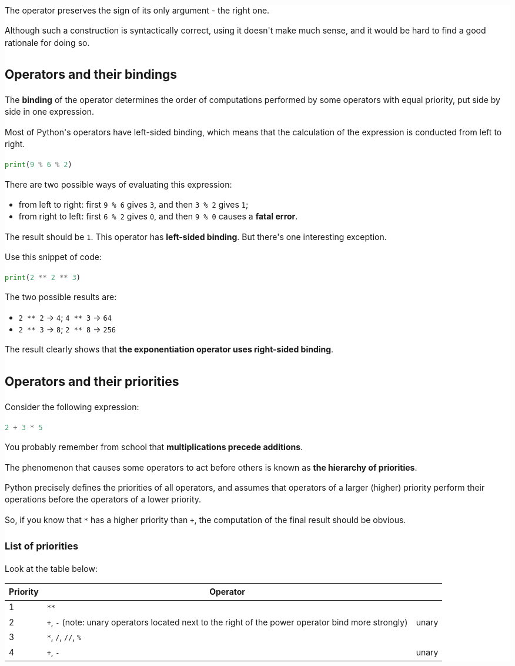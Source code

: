 The operator preserves the sign of its only argument - the right one.

Although such a construction is syntactically correct, using it doesn't make much sense, and it would be hard to find a good rationale for doing so.

## Operators and their bindings
The **binding** of the operator determines the order of computations performed by some operators with equal priority, put side by side in one expression.

Most of Python's operators have left-sided binding, which means that the calculation of the expression is conducted from left to right.
```python
print(9 % 6 % 2)
```
There are two possible ways of evaluating this expression:
- from left to right: first `9 % 6` gives `3`, and then `3 % 2` gives `1`;
- from right to left: first `6 % 2` gives `0`, and then `9 % 0` causes a **fatal error**.

The result should be `1`. This operator has **left-sided binding**. But there's one interesting exception.

Use this snippet of code:
```python
print(2 ** 2 ** 3)
```
The two possible results are:
- `2 ** 2` → `4`; `4 ** 3` → `64`
- `2 ** 3` → `8`; `2 ** 8` → `256`

The result clearly shows that **the exponentiation operator uses right-sided binding**.

## Operators and their priorities

Consider the following expression:
```python
2 + 3 * 5
```
You probably remember from school that **multiplications precede additions**.

The phenomenon that causes some operators to act before others is known as **the hierarchy of priorities**.

Python precisely defines the priorities of all operators, and assumes that operators of a larger (higher) priority perform their operations before the operators of a lower priority.

So, if you know that `*` has a higher priority than `+`, the computation of the final result should be obvious.

### List of priorities
Look at the table below:

| Priority | Operator |       |
|----------| --- |-------|
| 1 | `**` |       |
| 2 | `+`, `-` (note: unary operators located next to the right of the power operator bind more strongly) | unary |
| 3 | `*`, `/`, `//`, `%` |       |
| 4 | `+`, `-` | unary |
